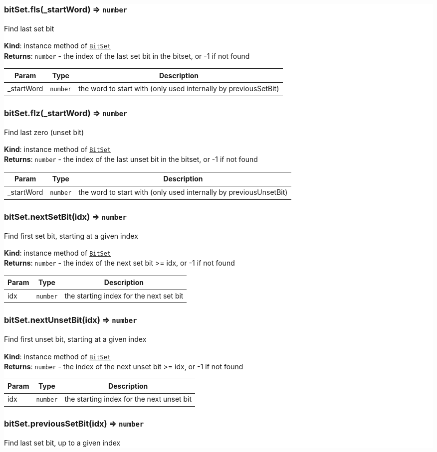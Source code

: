 <a name="BitSet+fls"></a>

### bitSet.fls(_startWord) ⇒ <code>number</code>
Find last set bit

**Kind**: instance method of <code>[BitSet](#BitSet)</code>  
**Returns**: <code>number</code> - the index of the last set bit in the bitset, or -1 if not found  

| Param | Type | Description |
| --- | --- | --- |
| _startWord | <code>number</code> | the word to start with (only used internally by previousSetBit) |

<a name="BitSet+flz"></a>

### bitSet.flz(_startWord) ⇒ <code>number</code>
Find last zero (unset bit)

**Kind**: instance method of <code>[BitSet](#BitSet)</code>  
**Returns**: <code>number</code> - the index of the last unset bit in the bitset, or -1 if not found  

| Param | Type | Description |
| --- | --- | --- |
| _startWord | <code>number</code> | the word to start with (only used internally by previousUnsetBit) |

<a name="BitSet+nextSetBit"></a>

### bitSet.nextSetBit(idx) ⇒ <code>number</code>
Find first set bit, starting at a given index

**Kind**: instance method of <code>[BitSet](#BitSet)</code>  
**Returns**: <code>number</code> - the index of the next set bit >= idx, or -1 if not found  

| Param | Type | Description |
| --- | --- | --- |
| idx | <code>number</code> | the starting index for the next set bit |

<a name="BitSet+nextUnsetBit"></a>

### bitSet.nextUnsetBit(idx) ⇒ <code>number</code>
Find first unset bit, starting at a given index

**Kind**: instance method of <code>[BitSet](#BitSet)</code>  
**Returns**: <code>number</code> - the index of the next unset bit >= idx, or -1 if not found  

| Param | Type | Description |
| --- | --- | --- |
| idx | <code>number</code> | the starting index for the next unset bit |

<a name="BitSet+previousSetBit"></a>

### bitSet.previousSetBit(idx) ⇒ <code>number</code>
Find last set bit, up to a given index
